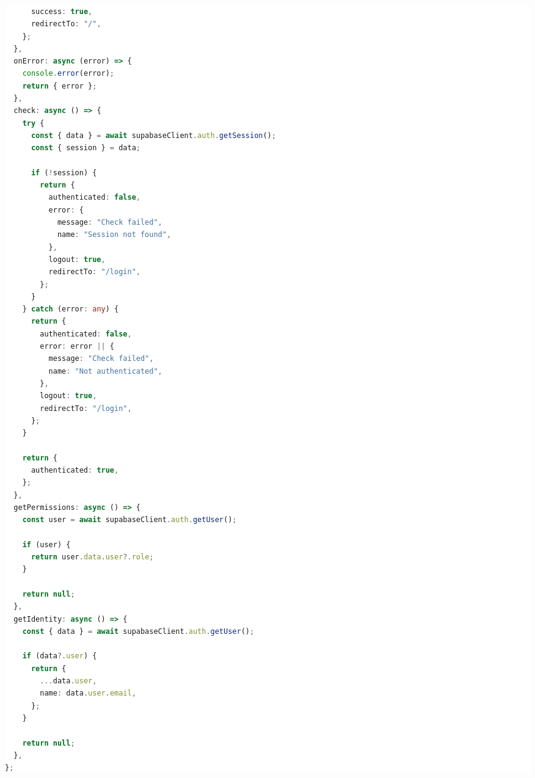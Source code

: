 ```ts title="src/authProvider.ts"
      success: true,
      redirectTo: "/",
    };
  },
  onError: async (error) => {
    console.error(error);
    return { error };
  },
  check: async () => {
    try {
      const { data } = await supabaseClient.auth.getSession();
      const { session } = data;

      if (!session) {
        return {
          authenticated: false,
          error: {
            message: "Check failed",
            name: "Session not found",
          },
          logout: true,
          redirectTo: "/login",
        };
      }
    } catch (error: any) {
      return {
        authenticated: false,
        error: error || {
          message: "Check failed",
          name: "Not authenticated",
        },
        logout: true,
        redirectTo: "/login",
      };
    }

    return {
      authenticated: true,
    };
  },
  getPermissions: async () => {
    const user = await supabaseClient.auth.getUser();

    if (user) {
      return user.data.user?.role;
    }

    return null;
  },
  getIdentity: async () => {
    const { data } = await supabaseClient.auth.getUser();

    if (data?.user) {
      return {
        ...data.user,
        name: data.user.email,
      };
    }

    return null;
  },
};

```